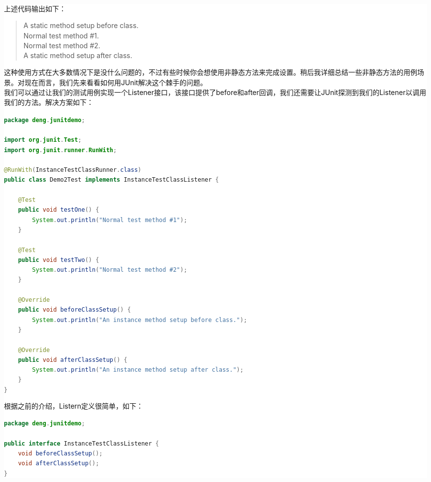 上述代码输出如下：
<div>
	<blockquote>
		<div>
			A static method setup before class.</div>
		<div>
			Normal test method #1.</div>
		<div>
			Normal test method #2.</div>
		<div>
			A static method setup after class.</div>
	</blockquote>
</div>
<div>
	这种使用方式在大多数情况下是没什么问题的，不过有些时候你会想使用非静态方法来完成设置。稍后我详细总结一些非静态方法的用例场景。对现在而言，我们先来看看如何用JUnit解决这个棘手的问题。</div>
<div>
	我们可以通过让我们的测试用例实现一个Listener接口，该接口提供了before和after回调，我们还需要让JUnit探测到我们的Listener以调用我们的方法。解决方案如下：</div>

```java
package deng.junitdemo;

import org.junit.Test;
import org.junit.runner.RunWith;

@RunWith(InstanceTestClassRunner.class)
public class Demo2Test implements InstanceTestClassListener {

    @Test
    public void testOne() {
        System.out.println("Normal test method #1");
    }

    @Test
    public void testTwo() {
        System.out.println("Normal test method #2");
    }

    @Override
    public void beforeClassSetup() {
        System.out.println("An instance method setup before class.");
    }

    @Override
    public void afterClassSetup() {
        System.out.println("An instance method setup after class.");
    }
}
```

<div>
	根据之前的介绍，Listern定义很简单，如下：</div>

```java
package deng.junitdemo;

public interface InstanceTestClassListener {
    void beforeClassSetup();
    void afterClassSetup();
}
```
